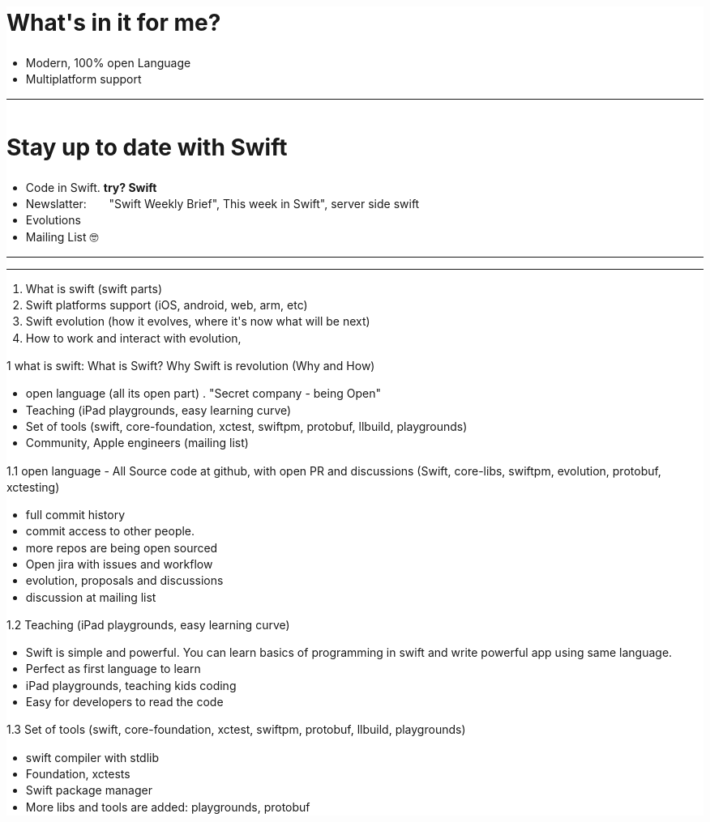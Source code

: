 # What's in **it** for me?

- Modern, 100% open Language
- Multiplatform support

---

# Stay up to date with Swift

- Code in Swift. **try? Swift**
- Newslatter: 
      "Swift Weekly Brief", This week in Swift", server side swift
- Evolutions
- Mailing List 🤓

---


---



1. What is swift (swift parts)
2. Swift platforms support (iOS, android, web, arm, etc)
3. Swift evolution (how it evolves, where it's now what will be next)
4. How to work and interact with evolution, 

1 what is swift: 
      What is Swift? Why Swift is revolution (Why and How)  
- open language (all its open part) .  "Secret company - being Open"
- Teaching (iPad playgrounds, easy learning curve)
- Set of tools (swift, core-foundation, xctest, swiftpm, protobuf, llbuild, playgrounds)
- Community, Apple engineers (mailing list)

1.1 open language 
    - All Source code at github, with open PR and discussions (Swift, core-libs, swiftpm, evolution, protobuf, xctesting) 
  - full commit history 
  - commit access to other people.
  - more repos are being open sourced 
   - Open jira with issues and workflow
   - evolution, proposals and discussions 
   - discussion at mailing list

1.2 Teaching (iPad playgrounds, easy learning curve)
- Swift is simple and powerful. You can learn basics of programming in swift and write powerful app using same language.
- Perfect as first language to learn
- iPad playgrounds, teaching kids coding
- Easy for developers to read the code 

1.3 Set of tools (swift, core-foundation, xctest, swiftpm, protobuf, llbuild, playgrounds)
- swift compiler with stdlib
- Foundation, xctests
- Swift package manager
- More libs and tools are added: playgrounds, protobuf 
